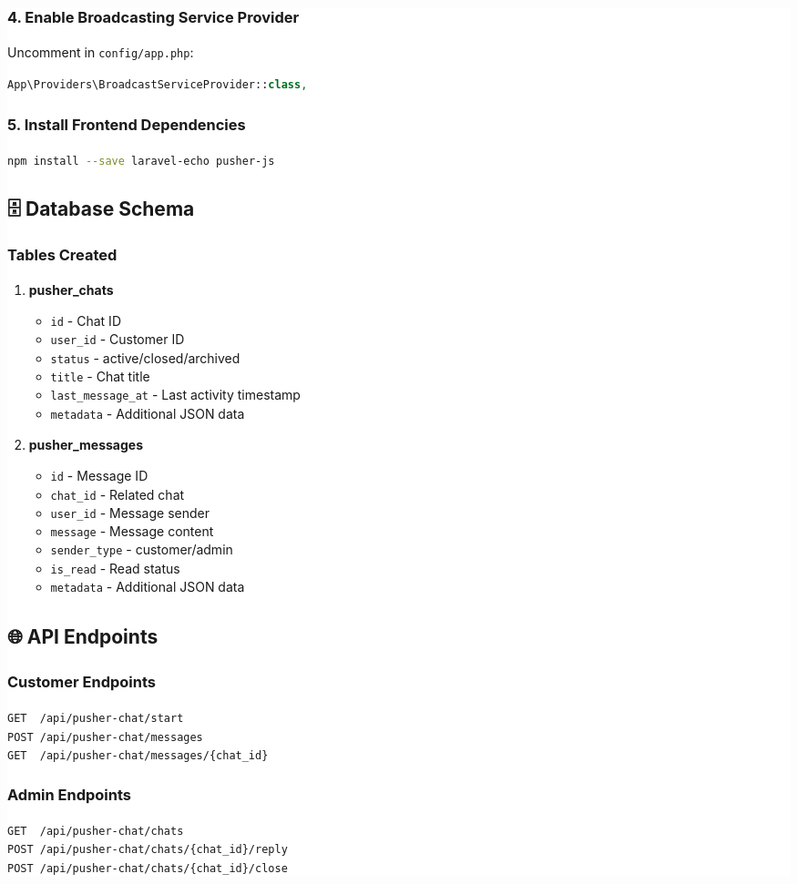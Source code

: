 ### 4. Enable Broadcasting Service Provider

Uncomment in `config/app.php`:

```php
App\Providers\BroadcastServiceProvider::class,
```

### 5. Install Frontend Dependencies

```bash
npm install --save laravel-echo pusher-js
```

## 🗄️ Database Schema

### Tables Created

1. **pusher_chats**
   - `id` - Chat ID
   - `user_id` - Customer ID
   - `status` - active/closed/archived
   - `title` - Chat title
   - `last_message_at` - Last activity timestamp
   - `metadata` - Additional JSON data

2. **pusher_messages**
   - `id` - Message ID
   - `chat_id` - Related chat
   - `user_id` - Message sender
   - `message` - Message content
   - `sender_type` - customer/admin
   - `is_read` - Read status
   - `metadata` - Additional JSON data

## 🌐 API Endpoints

### Customer Endpoints

```http
GET  /api/pusher-chat/start
POST /api/pusher-chat/messages
GET  /api/pusher-chat/messages/{chat_id}
```

### Admin Endpoints

```http
GET  /api/pusher-chat/chats
POST /api/pusher-chat/chats/{chat_id}/reply
POST /api/pusher-chat/chats/{chat_id}/close
```
